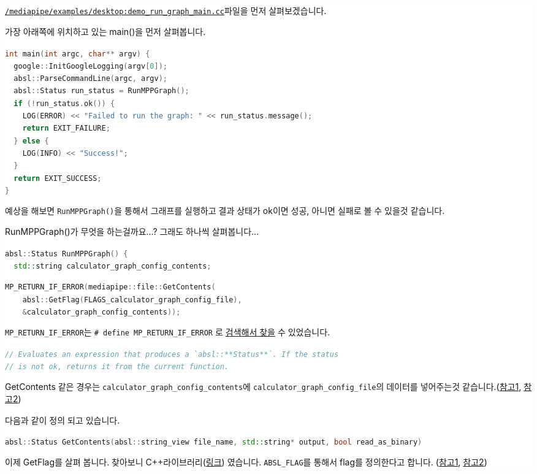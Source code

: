 [`/mediapipe/examples/desktop:demo_run_graph_main.cc`](https://github.com/google/mediapipe/blob/master/mediapipe/examples/desktop/demo_run_graph_main.cc)파일을 먼저 살펴보겠습니다.

가장 아래쪽에 위치하고 있는 main()을 먼저 살펴봅니다.


~~~c++
int main(int argc, char** argv) {
  google::InitGoogleLogging(argv[0]);
  absl::ParseCommandLine(argc, argv);
  absl::Status run_status = RunMPPGraph();
  if (!run_status.ok()) {
    LOG(ERROR) << "Failed to run the graph: " << run_status.message();
    return EXIT_FAILURE;
  } else {
    LOG(INFO) << "Success!";
  }
  return EXIT_SUCCESS;
}
~~~

예상을 해보면 `RunMPPGraph()`을 통해서 그래프를 실행하고 결과 상태가 ok이면 성공, 아니면 실패로 볼 수 있을것 같습니다.

RunMPPGraph()가 무엇을 하는걸까요...?
그래도 하나씩 살펴봅니다...

~~~c++
absl::Status RunMPPGraph() {
  std::string calculator_graph_config_contents;
~~~
~~~c++
MP_RETURN_IF_ERROR(mediapipe::file::GetContents(
    absl::GetFlag(FLAGS_calculator_graph_config_file),
    &calculator_graph_config_contents));
~~~

`MP_RETURN_IF_ERROR`는 `# define MP_RETURN_IF_ERROR` 로 [검색해서 찾을](https://github.com/google/mediapipe/blob/ecb5b5f44ab23ea620ef97a479407c699e424aa7/mediapipe/framework/deps/status_macros.h) 수 있었습니다.

~~~c++
// Evaluates an expression that produces a `absl::**Status**`. If the status
// is not ok, returns it from the current function.
~~~

GetContents 같은 경우는 `calculator_graph_config_contents`에 `calculator_graph_config_file`의 데이터를 넣어주는것 같습니다.([참고1](https://github.com/google/mediapipe/blob/ecb5b5f44ab23ea620ef97a479407c699e424aa7/mediapipe/framework/deps/file_helpers.h#L23-L24), [참고2](https://github.com/google/mediapipe/blob/ecb5b5f44ab23ea620ef97a479407c699e424aa7/mediapipe/framework/deps/file_helpers.cc#L141-L161))

다음과 같이 정의 되고 있습니다.

~~~c++
absl::Status GetContents(absl::string_view file_name, std::string* output, bool read_as_binary)
~~~

이제 GetFlag를 살펴 봅니다. 찾아보니 C++라이브러리([링크](https://abseil.io/)) 였습니다.
`ABSL_FLAG`를 통해서 flag를 정의한다고 합니다. ([참고1](https://github.com/google/mediapipe/blob/33d683c67100ef3db37d9752fcf65d30bea440c4/mediapipe/framework/port/commandlineflags.h#L21-L22), [참고2](https://abseil.io/docs/cpp/guides/flags#declaring_flags))
